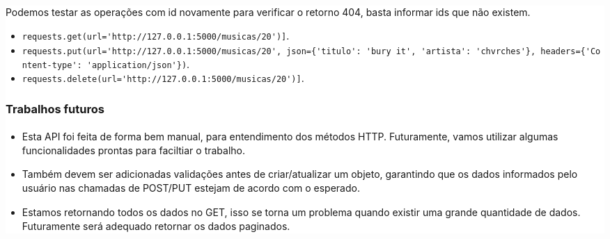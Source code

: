 Podemos testar as operações com id novamente para verificar o retorno 404, basta informar ids que não existem.
* `requests.get(url='http://127.0.0.1:5000/musicas/20')]`.
* `requests.put(url='http://127.0.0.1:5000/musicas/20', json={'titulo': 'bury it', 'artista': 'chvrches'}, headers={'Content-type': 'application/json'})`.
* `requests.delete(url='http://127.0.0.1:5000/musicas/20')]`.

### Trabalhos futuros

* Esta API foi feita de forma bem manual, para entendimento dos métodos HTTP. Futuramente, vamos utilizar algumas funcionalidades prontas para 
faciltiar o trabalho.

* Também devem ser adicionadas validações antes de criar/atualizar um objeto, garantindo que os dados informados pelo usuário nas chamadas de POST/PUT estejam de
acordo com o esperado.

* Estamos retornando todos os dados no GET, isso se torna um problema quando existir uma grande quantidade de dados. Futuramente será adequado retornar os dados paginados.













